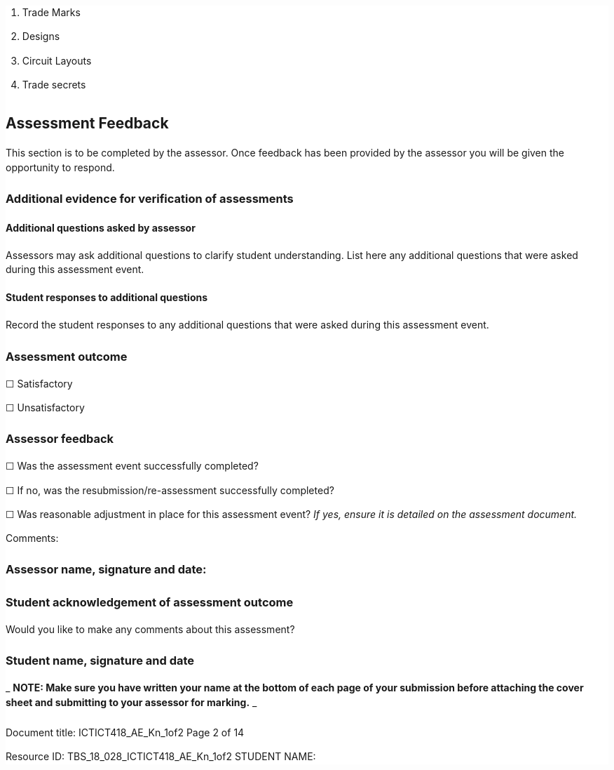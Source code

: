   1. Trade Marks

  1. Designs

  1. Circuit Layouts

  1. Trade secrets

## Assessment Feedback

This section is to be completed by the assessor. Once feedback has been provided by the assessor you will be given the opportunity to respond.

### Additional evidence for verification of assessments

#### Additional questions asked by assessor

Assessors may ask additional questions to clarify student understanding. List here any additional questions that were asked during this assessment event.

#### Student responses to additional questions

Record the student responses to any additional questions that were asked during this assessment event.

### Assessment outcome

☐ Satisfactory

☐ Unsatisfactory

### Assessor feedback

☐ Was the assessment event successfully completed?

☐ If no, was the resubmission/re-assessment successfully completed?

☐ Was reasonable adjustment in place for this assessment event?
_If yes, ensure it is detailed on the assessment document._

Comments:

### Assessor name, signature and date:

### Student acknowledgement of assessment outcome

Would you like to make any comments about this assessment?

### Student name, signature and date

_ **NOTE: Make sure you have written your name at the bottom of each page of your submission before attaching the cover sheet and submitting to your assessor for marking.** _

###


Document title: ICTICT418\_AE\_Kn\_1of2 Page 2 of 14

Resource ID: TBS\_18\_028\_ICTICT418\_AE\_Kn\_1of2 STUDENT NAME:
